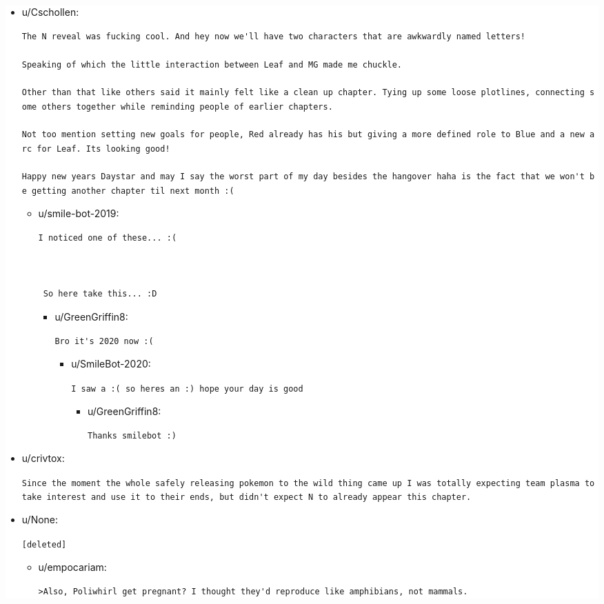 - u/Cschollen:
  ```
  The N reveal was fucking cool. And hey now we'll have two characters that are awkwardly named letters!

  Speaking of which the little interaction between Leaf and MG made me chuckle. 

  Other than that like others said it mainly felt like a clean up chapter. Tying up some loose plotlines, connecting some others together while reminding people of earlier chapters. 

  Not too mention setting new goals for people, Red already has his but giving a more defined role to Blue and a new arc for Leaf. Its looking good! 

  Happy new years Daystar and may I say the worst part of my day besides the hangover haha is the fact that we won't be getting another chapter til next month :(
  ```

  - u/smile-bot-2019:
    ```
    I noticed one of these... :( 



     So here take this... :D
    ```

    - u/GreenGriffin8:
      ```
      Bro it's 2020 now :(
      ```

      - u/SmileBot-2020:
        ```
        I saw a :( so heres an :) hope your day is good
        ```

        - u/GreenGriffin8:
          ```
          Thanks smilebot :)
          ```

- u/crivtox:
  ```
  Since the moment the whole safely releasing pokemon to the wild thing came up I was totally expecting team plasma to take interest and use it to their ends, but didn't expect N to already appear this chapter.
  ```

- u/None:
  ```
  [deleted]
  ```

  - u/empocariam:
    ```
    >Also, Poliwhirl get pregnant? I thought they'd reproduce like amphibians, not mammals.
